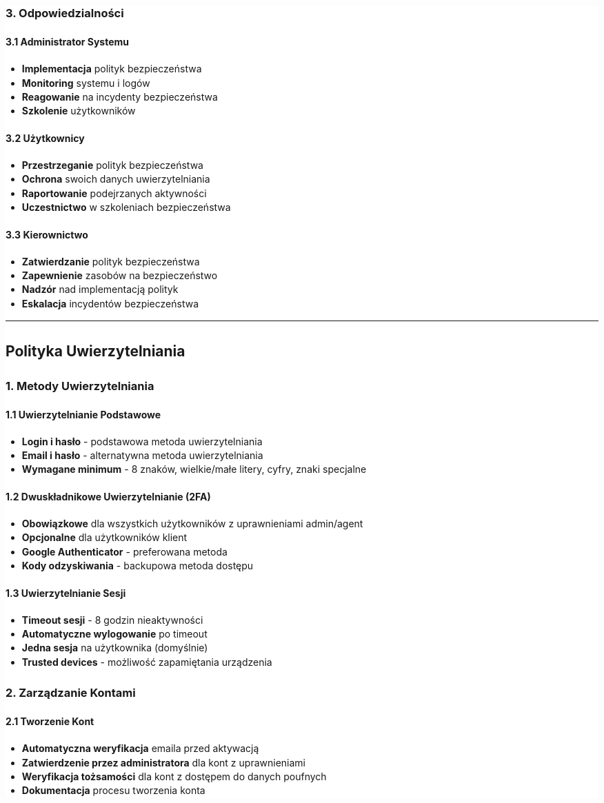 ### 3. Odpowiedzialności

#### 3.1 Administrator Systemu
- **Implementacja** polityk bezpieczeństwa
- **Monitoring** systemu i logów
- **Reagowanie** na incydenty bezpieczeństwa
- **Szkolenie** użytkowników

#### 3.2 Użytkownicy
- **Przestrzeganie** polityk bezpieczeństwa
- **Ochrona** swoich danych uwierzytelniania
- **Raportowanie** podejrzanych aktywności
- **Uczestnictwo** w szkoleniach bezpieczeństwa

#### 3.3 Kierownictwo
- **Zatwierdzanie** polityk bezpieczeństwa
- **Zapewnienie** zasobów na bezpieczeństwo
- **Nadzór** nad implementacją polityk
- **Eskalacja** incydentów bezpieczeństwa

---

## Polityka Uwierzytelniania

### 1. Metody Uwierzytelniania

#### 1.1 Uwierzytelnianie Podstawowe
- **Login i hasło** - podstawowa metoda uwierzytelniania
- **Email i hasło** - alternatywna metoda uwierzytelniania
- **Wymagane minimum** - 8 znaków, wielkie/małe litery, cyfry, znaki specjalne

#### 1.2 Dwuskładnikowe Uwierzytelnianie (2FA)
- **Obowiązkowe** dla wszystkich użytkowników z uprawnieniami admin/agent
- **Opcjonalne** dla użytkowników klient
- **Google Authenticator** - preferowana metoda
- **Kody odzyskiwania** - backupowa metoda dostępu

#### 1.3 Uwierzytelnianie Sesji
- **Timeout sesji** - 8 godzin nieaktywności
- **Automatyczne wylogowanie** po timeout
- **Jedna sesja** na użytkownika (domyślnie)
- **Trusted devices** - możliwość zapamiętania urządzenia

### 2. Zarządzanie Kontami

#### 2.1 Tworzenie Kont
- **Automatyczna weryfikacja** emaila przed aktywacją
- **Zatwierdzenie przez administratora** dla kont z uprawnieniami
- **Weryfikacja tożsamości** dla kont z dostępem do danych poufnych
- **Dokumentacja** procesu tworzenia konta
